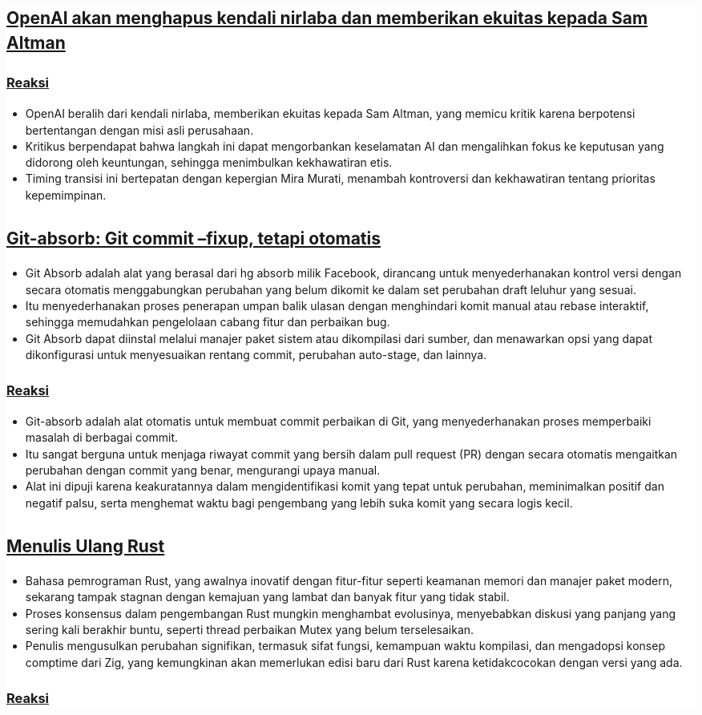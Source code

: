 ## [OpenAI akan menghapus kendali nirlaba dan memberikan ekuitas kepada Sam Altman](https://www.reuters.com/technology/artificial-intelligence/openai-remove-non-profit-control-give-sam-altman-equity-sources-say-2024-09-25/)

### [Reaksi](https://news.ycombinator.com/item?id=41651548)

- OpenAI beralih dari kendali nirlaba, memberikan ekuitas kepada Sam Altman, yang memicu kritik karena berpotensi bertentangan dengan misi asli perusahaan.
- Kritikus berpendapat bahwa langkah ini dapat mengorbankan keselamatan AI dan mengalihkan fokus ke keputusan yang didorong oleh keuntungan, sehingga menimbulkan kekhawatiran etis.
- Timing transisi ini bertepatan dengan kepergian Mira Murati, menambah kontroversi dan kekhawatiran tentang prioritas kepemimpinan.

## [Git-absorb: Git commit –fixup, tetapi otomatis](https://github.com/tummychow/git-absorb)

- Git Absorb adalah alat yang berasal dari hg absorb milik Facebook, dirancang untuk menyederhanakan kontrol versi dengan secara otomatis menggabungkan perubahan yang belum dikomit ke dalam set perubahan draft leluhur yang sesuai.
- Itu menyederhanakan proses penerapan umpan balik ulasan dengan menghindari komit manual atau rebase interaktif, sehingga memudahkan pengelolaan cabang fitur dan perbaikan bug.
- Git Absorb dapat diinstal melalui manajer paket sistem atau dikompilasi dari sumber, dan menawarkan opsi yang dapat dikonfigurasi untuk menyesuaikan rentang commit, perubahan auto-stage, dan lainnya.

### [Reaksi](https://news.ycombinator.com/item?id=41653191)

- Git-absorb adalah alat otomatis untuk membuat commit perbaikan di Git, yang menyederhanakan proses memperbaiki masalah di berbagai commit.
- Itu sangat berguna untuk menjaga riwayat commit yang bersih dalam pull request (PR) dengan secara otomatis mengaitkan perubahan dengan commit yang benar, mengurangi upaya manual.
- Alat ini dipuji karena keakuratannya dalam mengidentifikasi komit yang tepat untuk perubahan, meminimalkan positif dan negatif palsu, serta menghemat waktu bagi pengembang yang lebih suka komit yang secara logis kecil.

## [Menulis Ulang Rust](https://josephg.com/blog/rewriting-rust/)

- Bahasa pemrograman Rust, yang awalnya inovatif dengan fitur-fitur seperti keamanan memori dan manajer paket modern, sekarang tampak stagnan dengan kemajuan yang lambat dan banyak fitur yang tidak stabil.
- Proses konsensus dalam pengembangan Rust mungkin menghambat evolusinya, menyebabkan diskusi yang panjang yang sering kali berakhir buntu, seperti thread perbaikan Mutex yang belum terselesaikan.
- Penulis mengusulkan perubahan signifikan, termasuk sifat fungsi, kemampuan waktu kompilasi, dan mengadopsi konsep comptime dari Zig, yang kemungkinan akan memerlukan edisi baru dari Rust karena ketidakcocokan dengan versi yang ada.

### [Reaksi](https://news.ycombinator.com/item?id=41654871)
